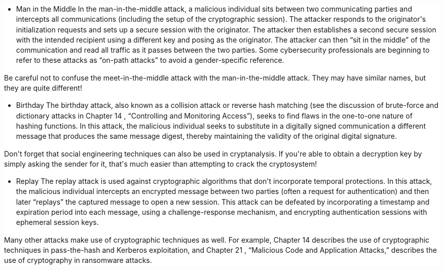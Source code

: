- Man in the Middle In the man-in-the-middle attack, a malicious individual sits between two communicating parties and intercepts all communications (including the setup of the cryptographic session). The attacker responds to the originator's initialization requests and sets up a secure session with the originator. The attacker then establishes a second secure session with the intended recipient using a different key and posing as the originator. The attacker can then “sit in the middle” of the communication and read all traffic as it passes between the two parties. Some cybersecurity professionals are beginning to refer to these attacks as “on-path attacks” to avoid a gender-specific reference.

Be careful not to confuse the meet-in-the-middle attack with the man-in-the-middle attack. They may have similar names, but they are quite different!

- Birthday The birthday attack, also known as a collision attack or reverse hash matching (see the discussion of brute-force and dictionary attacks in Chapter 14 , “Controlling and Monitoring Access”), seeks to find flaws in the one-to-one nature of hashing functions. In this attack, the malicious individual seeks to substitute in a digitally signed communication a different message that produces the same message digest, thereby maintaining the validity of the original digital signature.

Don't forget that social engineering techniques can also be used in cryptanalysis. If you're able to obtain a decryption key by simply asking the sender for it, that's much easier than attempting to crack the cryptosystem!

- Replay The replay attack is used against cryptographic algorithms that don't incorporate temporal protections. In this attack, the malicious individual intercepts an encrypted message between two parties (often a request for authentication) and then later “replays” the captured message to open a new session. This attack can be defeated by incorporating a timestamp and expiration period into each message, using a challenge-response mechanism, and encrypting authentication sessions with ephemeral session keys.

Many other attacks make use of cryptographic techniques as well. For example, Chapter 14 describes the use of cryptographic techniques in pass-the-hash and Kerberos exploitation, and Chapter 21 , “Malicious Code and Application Attacks,” describes the use of cryptography in ransomware attacks.

